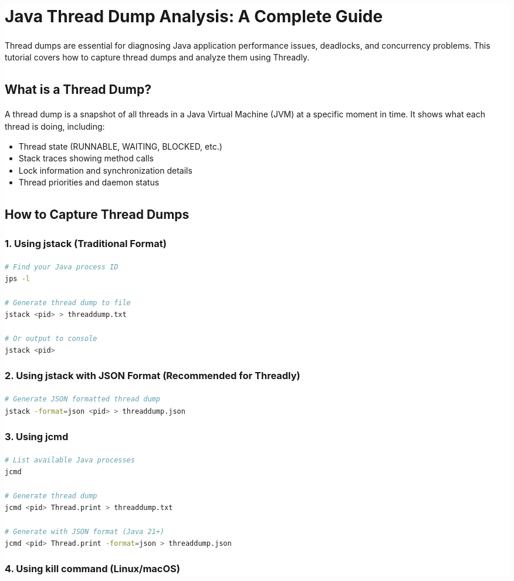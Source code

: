 # Java Thread Dump Analysis: A Complete Guide

Thread dumps are essential for diagnosing Java application performance issues, deadlocks, and concurrency problems. This tutorial covers how to capture thread dumps and analyze them using Threadly.

## What is a Thread Dump?

A thread dump is a snapshot of all threads in a Java Virtual Machine (JVM) at a specific moment in time. It shows what each thread is doing, including:

- Thread state (RUNNABLE, WAITING, BLOCKED, etc.)
- Stack traces showing method calls
- Lock information and synchronization details
- Thread priorities and daemon status

## How to Capture Thread Dumps

### 1. Using jstack (Traditional Format)

```bash
# Find your Java process ID
jps -l

# Generate thread dump to file
jstack <pid> > threaddump.txt

# Or output to console
jstack <pid>
```

### 2. Using jstack with JSON Format (Recommended for Threadly)

```bash
# Generate JSON formatted thread dump
jstack -format=json <pid> > threaddump.json
```

### 3. Using jcmd

```bash
# List available Java processes
jcmd

# Generate thread dump
jcmd <pid> Thread.print > threaddump.txt

# Generate with JSON format (Java 21+)
jcmd <pid> Thread.print -format=json > threaddump.json
```

### 4. Using kill command (Linux/macOS)
